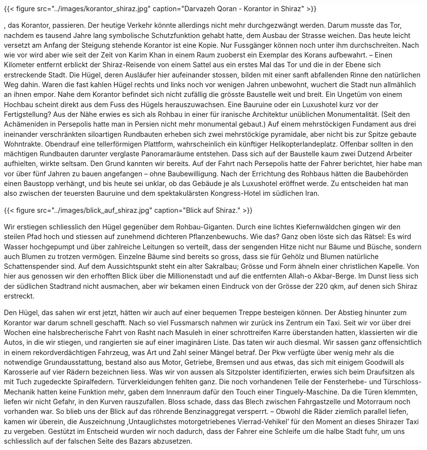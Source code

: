 {{< figure src="../images/korantor_shiraz.jpg" caption="Darvazeh Qoran - Korantor in Shiraz" >}}

, das Korantor, passieren. Der heutige Verkehr könnte allerdings nicht mehr durchgezwängt werden. Darum musste das Tor, nachdem es tausend Jahre lang symbolische Schutzfunktion gehabt hatte, dem Ausbau der Strasse weichen. Das heute leicht versetzt am Anfang der Steigung stehende Korantor ist eine Kopie. Nur Fussgänger können noch unter ihm durchschreiten. Nach wie vor wird aber wie seit der Zeit von Karim Khan in einem Raum zuoberst ein Exemplar des Korans aufbewahrt. – Einen Kilometer entfernt erblickt der Shiraz-Reisende von einem Sattel aus ein erstes Mal das Tor und die in der Ebene sich erstreckende Stadt. Die Hügel, deren Ausläufer hier aufeinander stossen, bilden mit einer sanft abfallenden Rinne den natürlichen Weg dahin. Waren die fast kahlen Hügel rechts und links noch vor wenigen Jahren unbewohnt, wuchert die Stadt nun allmählich an ihnen empor. Nahe dem Korantor befindet sich nicht zufällig die grösste Baustelle weit und breit. Ein Ungetüm von einem Hochbau scheint direkt aus dem Fuss des Hügels herauszuwachsen. Eine Bauruine oder ein Luxushotel kurz vor der Fertigstellung? Aus der Nähe erwies es sich als Rohbau in einer für iranische Architektur unüblichen Monumentalität. (Seit den Achämeniden in Persepolis hatte man in Persien nicht mehr monumental gebaut.) Auf einem mehrstöckigen Fundament aus drei ineinander verschränkten siloartigen Rundbauten erheben sich zwei mehrstöckige pyramidale, aber nicht bis zur Spitze gebaute Wohntrakte. Obendrauf eine tellerförmigen Plattform, wahrscheinlich ein künftiger Helikopterlandeplatz. Offenbar sollten in den mächtigen Rundbauten darunter verglaste Panoramaräume entstehen. Dass sich auf der Baustelle kaum zwei Dutzend Arbeiter aufhielten, wirkte seltsam. Den Grund kannten wir bereits. Auf der Fahrt nach Persepolis hatte der Fahrer berichtet, hier habe man vor über fünf Jahren zu bauen angefangen – ohne Baubewilligung. Nach der Errichtung des Rohbaus hätten die Baubehörden einen Baustopp verhängt, und bis heute sei unklar, ob das Gebäude je als Luxushotel eröffnet werde. Zu entscheiden hat man also zwischen der teuersten Bauruine und dem spektakulärsten Kongress-Hotel im südlichen Iran.

{{< figure src="../images/blick_auf_shiraz.jpg" caption="Blick auf Shiraz." >}}

Wir erstiegen schliesslich den Hügel gegenüber dem Rohbau-Giganten. Durch eine lichtes Kiefernwäldchen gingen wir den steilen Pfad hoch und stiessen auf zunehmend dichteren Pflanzenbewuchs. Wie das? Ganz oben löste sich das Rätsel: Es wird Wasser hochgepumpt und über zahlreiche Leitungen so verteilt, dass der sengenden Hitze nicht nur Bäume und Büsche, sondern auch Blumen zu trotzen vermögen. Einzelne Bäume sind bereits so gross, dass sie für Gehölz und Blumen natürliche Schattenspender sind. Auf dem Aussichtspunkt steht ein alter Sakralbau; Grösse und Form ähneln einer christlichen Kapelle. Von hier aus genossen wir den erhofften Blick über die Millionenstadt und auf die entfernten Allah-o Akbar-Berge. Im Dunst liess sich der südlichen Stadtrand nicht ausmachen, aber wir bekamen einen Eindruck von der Grösse der 220 qkm, auf denen sich Shiraz erstreckt.

Den Hügel, das sahen wir erst jetzt, hätten wir auch auf einer bequemen Treppe besteigen können. Der Abstieg hinunter zum Korantor war darum schnell geschafft. Nach so viel Fussmarsch nahmen wir zurück ins Zentrum ein Taxi. Seit wir vor über drei Wochen eine halsbrecherische Fahrt von Rasht nach Masuleh in einer schrottreifen Karre überstanden hatten, klassierten wir die Autos, in die wir stiegen, und rangierten sie auf einer imaginären Liste. Das taten wir auch diesmal. Wir sassen ganz offensichtlich in einem rekordverdächtigen Fahrzeug, was Art und Zahl seiner Mängel betraf. Der Pkw verfügte über wenig mehr als die notwendige Grundausstattung, bestand also aus Motor, Getriebe, Bremsen und aus etwas, das sich mit einigem Goodwill als Karosserie auf vier Rädern bezeichnen liess. Was wir von aussen als Sitzpolster identifizierten, erwies sich beim Draufsitzen als mit Tuch zugedeckte Spiralfedern. Türverkleidungen fehlten ganz. Die noch vorhandenen Teile der Fensterhebe- und Türschloss-Mechanik hatten keine Funktion mehr, gaben dem Innenraum dafür den Touch einer Tinguely-Maschine. Da die Türen klemmten, liefen wir nicht Gefahr, in den Kurven rauszufallen. Bloss schade, dass das Blech zwischen Fahrgastzelle und Motorraum noch vorhanden war. So blieb uns der Blick auf das röhrende Benzinaggregat versperrt. – Obwohl die Räder ziemlich parallel liefen, kamen wir überein, die Auszeichnung ‚Untauglichstes motorgetriebenes Vierrad-Vehikel’ für den Moment an dieses Shirazer Taxi zu vergeben. Gestützt im Entscheid wurden wir noch dadurch, dass der Fahrer eine Schleife um die halbe Stadt fuhr, um uns schliesslich auf der falschen Seite des Bazars abzusetzen.
